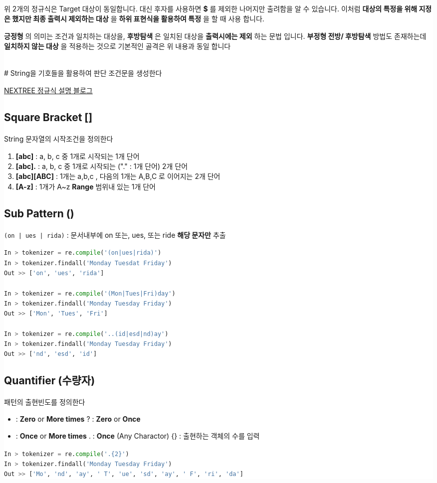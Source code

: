 위 2개의 정규식은 Target 대상이 동일합니다. 대신 후자를 사용하면 **$** 를 제외한 나머지만 출려함을 알 수 있습니다. 이처럼 **대상의 특정을 위해 지정은 했지만 최종 출력시 제외하는 대상** 을 **하위 표현식을 활용하여 특정** 을 할 때 사용 합니다.

**긍정형** 의 의미는 조건과 일치하는 대상을, **후방탐색** 은 일치된 대상을 **출력시에는 제외** 하는 문법 입니다. **부정형 전방/ 후방탐색** 방법도 존재하는데 **일치하지 않는 대상** 을 적용하는 것으로 기본적인 골격은 위 내용과 동일 합니다


<br/>
# String을 기호들을 활용하여 판단 조건문을 생성한다  

[NEXTREE 정규식 설명 블로그](http://www.nextree.co.kr/p4327/)


## **Square Bracket []**

String 문자열의 시작조건을 정의한다

1. **[abc]** : a, b, c 중 1개로 시작되는 1개 단어
2. **[abc].** : a, b, c 중 1개로 시작되는 ("." : 1개 단어) 2개 단어
3. **[abc][ABC]** : 1개는 a,b,c , 다음의 1개는 A,B,C 로 이어지는 2개 단어
4. **[A-z]** : 1개가 A~z **Range** 범위내 있는 1개 단어


## **Sub Pattern ()**

`(on | ues | rida)` : 문서내부에 on 또는, ues, 또는 ride **해당 문자만** 추출

```python
In > tokenizer = re.compile('(on|ues|rida)')
In > tokenizer.findall('Monday Tuesdat Friday')
Out >> ['on', 'ues', 'rida']

In > tokenizer = re.compile('(Mon|Tues|Fri)day')
In > tokenizer.findall('Monday Tuesday Friday')
Out >> ['Mon', 'Tues', 'Fri']

In > tokenizer = re.compile('..(id|esd|nd)ay')
In > tokenizer.findall('Monday Tuesday Friday')
Out >> ['nd', 'esd', 'id']
```

## **Quantifier (수량자)**

패턴의 출현빈도를 정의한다

* : **Zero** or **More times**
? : **Zero** or **Once**
+ : **Once** or **More times**
. : **Once** (Any Charactor) 
{} : 출현하는 객체의 수를 입력


```python
In > tokenizer = re.compile('.{2}')
In > tokenizer.findall('Monday Tuesday Friday')
Out >> ['Mo', 'nd', 'ay', ' T', 'ue', 'sd', 'ay', ' F', 'ri', 'da']
```

